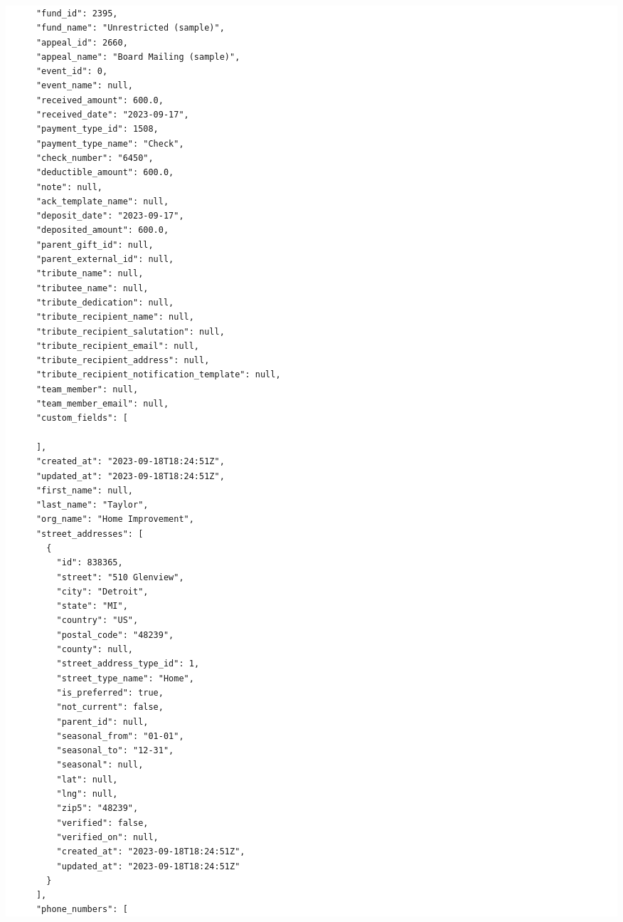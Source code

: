 ```
      "fund_id": 2395,
      "fund_name": "Unrestricted (sample)",
      "appeal_id": 2660,
      "appeal_name": "Board Mailing (sample)",
      "event_id": 0,
      "event_name": null,
      "received_amount": 600.0,
      "received_date": "2023-09-17",
      "payment_type_id": 1508,
      "payment_type_name": "Check",
      "check_number": "6450",
      "deductible_amount": 600.0,
      "note": null,
      "ack_template_name": null,
      "deposit_date": "2023-09-17",
      "deposited_amount": 600.0,
      "parent_gift_id": null,
      "parent_external_id": null,
      "tribute_name": null,
      "tributee_name": null,
      "tribute_dedication": null,
      "tribute_recipient_name": null,
      "tribute_recipient_salutation": null,
      "tribute_recipient_email": null,
      "tribute_recipient_address": null,
      "tribute_recipient_notification_template": null,
      "team_member": null,
      "team_member_email": null,
      "custom_fields": [

      ],
      "created_at": "2023-09-18T18:24:51Z",
      "updated_at": "2023-09-18T18:24:51Z",
      "first_name": null,
      "last_name": "Taylor",
      "org_name": "Home Improvement",
      "street_addresses": [
        {
          "id": 838365,
          "street": "510 Glenview",
          "city": "Detroit",
          "state": "MI",
          "country": "US",
          "postal_code": "48239",
          "county": null,
          "street_address_type_id": 1,
          "street_type_name": "Home",
          "is_preferred": true,
          "not_current": false,
          "parent_id": null,
          "seasonal_from": "01-01",
          "seasonal_to": "12-31",
          "seasonal": null,
          "lat": null,
          "lng": null,
          "zip5": "48239",
          "verified": false,
          "verified_on": null,
          "created_at": "2023-09-18T18:24:51Z",
          "updated_at": "2023-09-18T18:24:51Z"
        }
      ],
      "phone_numbers": [
```